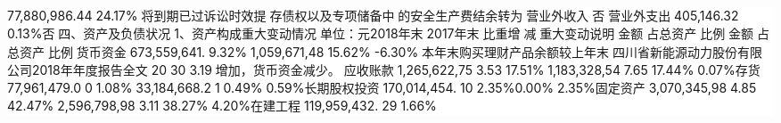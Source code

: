 77,880,986.44
24.17%
将到期已过诉讼时效提
存债权以及专项储备中
的安全生产费结余转为
营业外收入
否
营业外支出
405,146.32
0.13%否
四、资产及负债状况
1、资产构成重大变动情况
单位：元2018年末
2017年末
比重增
减
重大变动说明
金额
占总资产
比例
金额
占总资产
比例
货币资金
673,559,641.
9.32%
1,059,671,48
15.62%
-6.30%
本年末购买理财产品余额较上年末
四川省新能源动力股份有限公司2018年年度报告全文
20
30
3.19
增加，货币资金减少。
应收账款
1,265,622,75
3.53
17.51%
1,183,328,54
7.65
17.44%
0.07%存货
77,961,479.0
0
1.08%
33,184,668.2
1
0.49%
0.59%长期股权投资
170,014,454.
10
2.35%0.00%
2.35%固定资产
3,070,345,98
4.85
42.47%
2,596,798,98
3.11
38.27%
4.20%在建工程
119,959,432.
29
1.66%